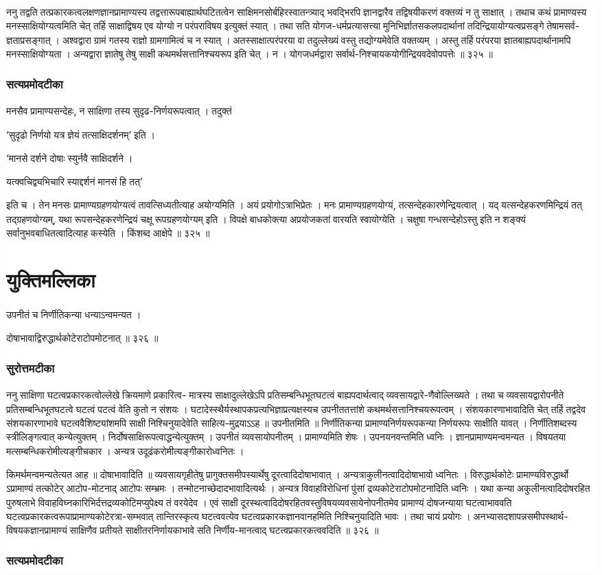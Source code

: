 ननु तद्वति तत्प्रकारकत्वलक्षणज्ञानप्रामाण्यस्य तद्वत्तारूपबाह्यार्थघटितत्वेन साक्षिमनसोर्बहिरस्वातन्त्र्याद् भवद्भिरपि ज्ञानद्वारैव तद्विषयीकरणं वक्तव्यं न तु साक्षात् । तथाच कथं प्रामाण्यस्य मनस्साक्षियोग्यत्वमिति चेत् तर्हि साक्षाद्विषय एव योग्यो न परंपराविषय इत्युक्तं स्यात् । तथा सति योगज-धर्मप्रत्यासत्त्या मुनिभिर्ज्ञातसकलपदार्थानां तदिन्द्रियायोग्यत्वप्रसङ्गे तेषामसर्व-ज्ञताप्रसङ्गात् । अश्वद्वारा ग्रामं गतस्य राज्ञो ग्रामगामित्वं च न स्यात् । अतस्साक्षात्परंपरया वा तदुल्लेख्यं वस्तु तद्योग्यमेवेति वक्तव्यम् । अस्तु तर्हि परंपरया ज्ञातबाह्यपदार्थानामपि मनस्साक्षियोग्यता । अन्यद्वारा ज्ञातेषु तेषु साक्षी कथमर्थसत्तानिश्चयरूप इति चेत् । न । योगजधर्मद्वारा सर्वार्थ-निश्चायकयोगीन्द्रियवदेवोपपत्तेः ॥ ३२५ ॥

### **सत्यप्रमोदटीका**

मनसैव प्रामाण्यसन्देहः, न साक्षिणा तस्य सुदृढ-निर्णयरूपत्वात् । तदुक्तं

‘सुदृढो निर्णयो यत्र ज्ञेयं तत्साक्षिदर्शनम्’ इति ।

‘मानसे दर्शने दोषाः स्युर्नवै साक्षिदर्शने ।

यत्क्वचिद्व्यभिचारि स्याद्दर्शनं मानसं हि तत्’

इति च । तेन मनसः प्रामाण्यग्रहणयोग्यत्वं तावत्सिध्यतीत्याह अयोग्यमिति । अयं प्रयोगोऽत्राभिप्रेतः । मनः प्रामाण्यग्रहणयोग्यं, तत्सन्देहकारणेन्द्रियत्वात् । यद् यत्सन्देहकरणमिन्द्रियं तत् तद्ग्रहणयोग्यम्, यथा रूपसन्देहकरणेन्द्रियं चक्षू रूपग्रहणयोग्यम् इति । विपक्षे बाधकोक्त्या अप्रयोजकतां वारयति स्वायोग्येति । चक्षुषा गन्धसन्देहोऽस्तु इति न शङ्क्यं सर्वानुभवबाधितत्वादित्याह कस्येति । किंशब्द आक्षेपे ॥ ३२५ ॥

# **युक्तिमल्लिका**

उपनीतं च निर्णीतिकन्या धन्याऽन्वमन्यत ।

दोषाभावाद्विरुद्धार्थकोटेराटोपमोटनात् ॥ ३२६ ॥

### **सुरोत्तमटीका**

ननु साक्षिणा घटत्वप्रकारकत्वोल्लेखे क्रियमाणे प्रकारित्व- मात्रस्य साक्षादुल्लेखेऽपि प्रतिसम्बन्धिभूतघटत्वं बाह्यपदार्थत्वाद् व्यवसायद्वारे-णैवोल्लिख्यते । तथा च व्यवसायद्वारोपनीते प्रतिसम्बन्धिभूतघटत्वे घटत्वं पटत्वं वेति कुतो न संशयः । घटादेस्स्थैर्यस्थापकप्रत्यभिज्ञाप्रत्यक्षस्यच उपनीततत्तांशे कथमर्थसत्तानिश्चयरूपत्वम् । संशयकारणाभावादिति चेत् तर्हि तद्वदेव संशयकारणाभावे घटत्ववैशिष्ट्यांशमपि साक्षी निश्चिनुयादेवेति साहित्य-मुद्रयाऽऽह ॥ उपनीतमिति ॥ निर्णीतिकन्या प्रामाण्यनिर्णयरूपकन्या निर्णयरूपः साक्षीति यावत् । निर्णीतिशब्दस्य स्त्रीलिङ्गत्वात् कन्येत्युक्तम् । निर्दोषसाक्षिरूपत्वाद्धन्येत्युक्तम् । उपनीतं व्यवसायोपनीतम् । प्रामाण्यमिति शेषः । उपनयनवन्तमिति ध्वनिः । ज्ञानप्रामाण्यमन्वमन्यत । विषयतया मत्सम्बन्धिकरोमीत्यङ्गीचकार । अन्यत्र उदूढंकरोमीत्यङ्गीकारोध्वनितः ।

किमर्थमन्वमन्यतेत्यत आह ॥ दोषाभावादिति ॥ व्यवसायगृहीतेषु प्रागुक्तसमीपस्यार्थेषु दूरत्वादिदोषाभावात् । अन्यत्राकुलीनत्वादिदोषाभावो ध्वनितः । विरुद्धार्थकोटेः प्रामाण्यविरुद्धार्थो ऽप्रामाण्यं तत्कोटेर् आटोप-मोटनाद् आटोपः सम्भ्रमः । तन्मोटनाच्छेदादभावादित्यर्थः । अन्यत्र विवाहविरोधिनां पुंसां द्रव्यकोटेराटोपमोटनादिति ध्वनिः । यथा कन्या अकुलीनत्वादिदोषरहित पुरुषलाभे विवाहविघ्नकारिभिर्दत्तद्रव्यकोटिमप्युपेक्ष्य तं वरयेदेव । एवं साक्षी दूरस्थत्वादिदोषरहितवस्तुविषयव्यवसायेनोपनीतमेव प्रामाण्यं दोषजन्याया घटत्वाभाववति घटत्वप्रकारकत्वरूपाप्रामाण्यकोटेरत्रा-सम्भवात् तान्तिरस्कृत्य घटत्ववत्येव घटत्वप्रकारकज्ञानवानहमिति निश्चिनुयादिति भावः । तथा चायं प्रयोगः । अनभ्यासदशापन्नसमीपस्थार्थ-विषयकज्ञानप्रामाण्यं साक्षिणैव प्रतीयते साक्षीतरनिर्णायकाभावे सति निर्णीय-मानत्वाद् घटत्वप्रकारकत्ववदिति ॥ ३२६ ॥

### **सत्यप्रमोदटीका**
